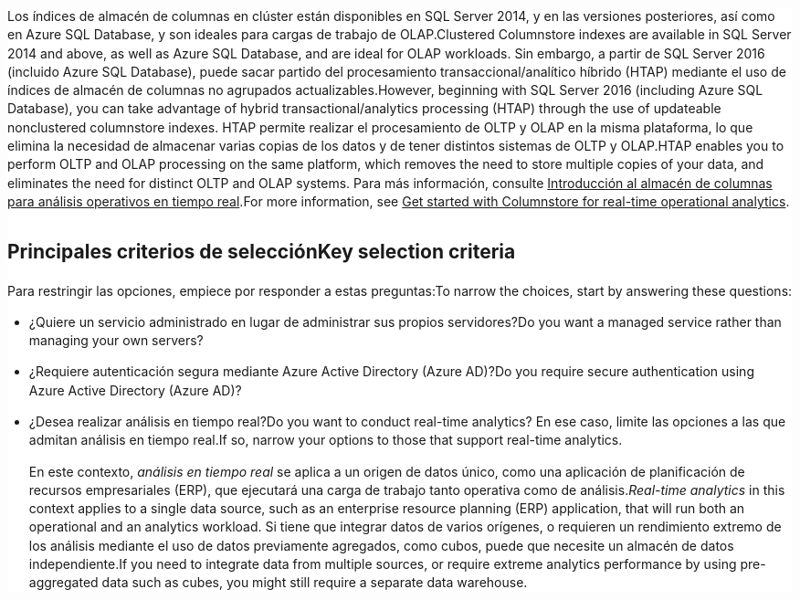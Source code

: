 <span data-ttu-id="a500b-210">Los índices de almacén de columnas en clúster están disponibles en SQL Server 2014, y en las versiones posteriores, así como en Azure SQL Database, y son ideales para cargas de trabajo de OLAP.</span><span class="sxs-lookup"><span data-stu-id="a500b-210">Clustered Columnstore indexes are available in SQL Server 2014 and above, as well as Azure SQL Database, and are ideal for OLAP workloads.</span></span> <span data-ttu-id="a500b-211">Sin embargo, a partir de SQL Server 2016 (incluido Azure SQL Database), puede sacar partido del procesamiento transaccional/analítico híbrido (HTAP) mediante el uso de índices de almacén de columnas no agrupados actualizables.</span><span class="sxs-lookup"><span data-stu-id="a500b-211">However, beginning with SQL Server 2016 (including Azure SQL Database), you can take advantage of hybrid transactional/analytics processing (HTAP) through the use of updateable nonclustered columnstore indexes.</span></span> <span data-ttu-id="a500b-212">HTAP permite realizar el procesamiento de OLTP y OLAP en la misma plataforma, lo que elimina la necesidad de almacenar varias copias de los datos y de tener distintos sistemas de OLTP y OLAP.</span><span class="sxs-lookup"><span data-stu-id="a500b-212">HTAP enables you to perform OLTP and OLAP processing on the same platform, which removes the need to store multiple copies of your data, and eliminates the need for distinct OLTP and OLAP systems.</span></span> <span data-ttu-id="a500b-213">Para más información, consulte [Introducción al almacén de columnas para análisis operativos en tiempo real](/sql/relational-databases/indexes/get-started-with-columnstore-for-real-time-operational-analytics).</span><span class="sxs-lookup"><span data-stu-id="a500b-213">For more information, see [Get started with Columnstore for real-time operational analytics](/sql/relational-databases/indexes/get-started-with-columnstore-for-real-time-operational-analytics).</span></span>

## <a name="key-selection-criteria"></a><span data-ttu-id="a500b-214">Principales criterios de selección</span><span class="sxs-lookup"><span data-stu-id="a500b-214">Key selection criteria</span></span>

<span data-ttu-id="a500b-215">Para restringir las opciones, empiece por responder a estas preguntas:</span><span class="sxs-lookup"><span data-stu-id="a500b-215">To narrow the choices, start by answering these questions:</span></span>

- <span data-ttu-id="a500b-216">¿Quiere un servicio administrado en lugar de administrar sus propios servidores?</span><span class="sxs-lookup"><span data-stu-id="a500b-216">Do you want a managed service rather than managing your own servers?</span></span>

- <span data-ttu-id="a500b-217">¿Requiere autenticación segura mediante Azure Active Directory (Azure AD)?</span><span class="sxs-lookup"><span data-stu-id="a500b-217">Do you require secure authentication using Azure Active Directory (Azure AD)?</span></span>

- <span data-ttu-id="a500b-218">¿Desea realizar análisis en tiempo real?</span><span class="sxs-lookup"><span data-stu-id="a500b-218">Do you want to conduct real-time analytics?</span></span> <span data-ttu-id="a500b-219">En ese caso, limite las opciones a las que admitan análisis en tiempo real.</span><span class="sxs-lookup"><span data-stu-id="a500b-219">If so, narrow your options to those that support real-time analytics.</span></span> 

    <span data-ttu-id="a500b-220">En este contexto, *análisis en tiempo real* se aplica a un origen de datos único, como una aplicación de planificación de recursos empresariales (ERP), que ejecutará una carga de trabajo tanto operativa como de análisis.</span><span class="sxs-lookup"><span data-stu-id="a500b-220">*Real-time analytics* in this context applies to a single data source, such as an enterprise resource planning (ERP) application, that will run both an operational and an analytics workload.</span></span> <span data-ttu-id="a500b-221">Si tiene que integrar datos de varios orígenes, o requieren un rendimiento extremo de los análisis mediante el uso de datos previamente agregados, como cubos, puede que necesite un almacén de datos independiente.</span><span class="sxs-lookup"><span data-stu-id="a500b-221">If you need to integrate data from multiple sources, or require extreme analytics performance by using pre-aggregated data such as cubes, you might still require a separate data warehouse.</span></span>
